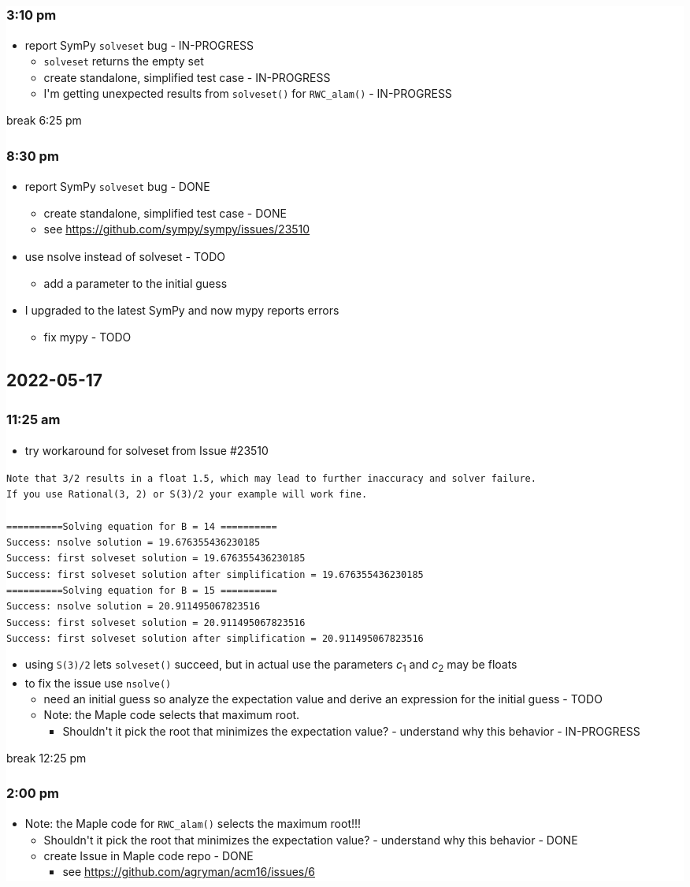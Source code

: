 ### 3:10 pm

* report SymPy `solveset` bug - IN-PROGRESS
  * `solveset` returns the empty set
  * create standalone, simplified test case - IN-PROGRESS
  * I'm getting unexpected results from `solveset()` for `RWC_alam()` - IN-PROGRESS

break 6:25 pm

### 8:30 pm

* report SymPy `solveset` bug - DONE
  * create standalone, simplified test case - DONE
  * see https://github.com/sympy/sympy/issues/23510

* use nsolve instead of solveset - TODO
  * add a parameter to the initial guess

* I upgraded to the latest SymPy and now mypy reports errors
  * fix mypy - TODO

## 2022-05-17

### 11:25 am

* try workaround for solveset from Issue #23510
```text
Note that 3/2 results in a float 1.5, which may lead to further inaccuracy and solver failure.
If you use Rational(3, 2) or S(3)/2 your example will work fine.

==========Solving equation for B = 14 ==========
Success: nsolve solution = 19.676355436230185
Success: first solveset solution = 19.676355436230185
Success: first solveset solution after simplification = 19.676355436230185
==========Solving equation for B = 15 ==========
Success: nsolve solution = 20.911495067823516
Success: first solveset solution = 20.911495067823516
Success: first solveset solution after simplification = 20.911495067823516
```
* using `S(3)/2` lets `solveset()` succeed, but in actual use the parameters $c_1$ and $c_2$ may be floats
* to fix the issue use `nsolve()`
  * need an initial guess so analyze the expectation value and derive an expression for the initial guess - TODO
  * Note: the Maple code selects that maximum root.
    * Shouldn't it pick the root that minimizes the expectation value? - understand why this behavior - IN-PROGRESS

break 12:25 pm

### 2:00 pm

* Note: the Maple code for `RWC_alam()` selects the maximum root!!!
  * Shouldn't it pick the root that minimizes the expectation value? - understand why this behavior - DONE
  * create Issue in Maple code repo - DONE
    * see https://github.com/agryman/acm16/issues/6
